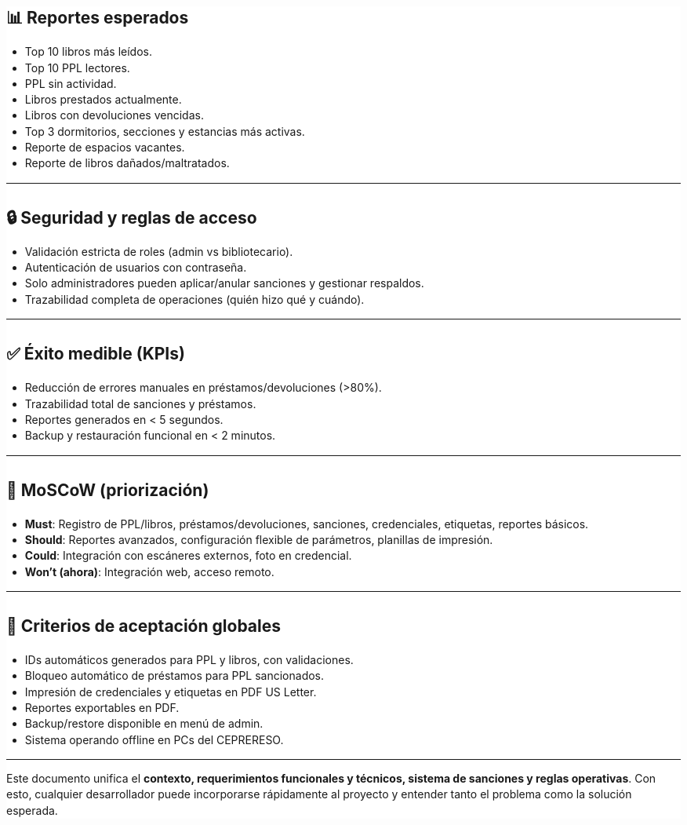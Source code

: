 ## 📊 Reportes esperados
- Top 10 libros más leídos.
- Top 10 PPL lectores.
- PPL sin actividad.
- Libros prestados actualmente.
- Libros con devoluciones vencidas.
- Top 3 dormitorios, secciones y estancias más activas.
- Reporte de espacios vacantes.
- Reporte de libros dañados/maltratados.

---

## 🔒 Seguridad y reglas de acceso
- Validación estricta de roles (admin vs bibliotecario).
- Autenticación de usuarios con contraseña.
- Solo administradores pueden aplicar/anular sanciones y gestionar respaldos.
- Trazabilidad completa de operaciones (quién hizo qué y cuándo).

---

## ✅ Éxito medible (KPIs)
- Reducción de errores manuales en préstamos/devoluciones (>80%).
- Trazabilidad total de sanciones y préstamos.
- Reportes generados en < 5 segundos.
- Backup y restauración funcional en < 2 minutos.

---

## 📌 MoSCoW (priorización)
- **Must**: Registro de PPL/libros, préstamos/devoluciones, sanciones, credenciales, etiquetas, reportes básicos.
- **Should**: Reportes avanzados, configuración flexible de parámetros, planillas de impresión.
- **Could**: Integración con escáneres externos, foto en credencial.
- **Won’t (ahora)**: Integración web, acceso remoto.

---

## 🎯 Criterios de aceptación globales
- IDs automáticos generados para PPL y libros, con validaciones.
- Bloqueo automático de préstamos para PPL sancionados.
- Impresión de credenciales y etiquetas en PDF US Letter.
- Reportes exportables en PDF.
- Backup/restore disponible en menú de admin.
- Sistema operando offline en PCs del CEPRERESO.

---
Este documento unifica el **contexto, requerimientos funcionales y técnicos, sistema de sanciones y reglas operativas**. Con esto, cualquier desarrollador puede incorporarse rápidamente al proyecto y entender tanto el problema como la solución esperada.

